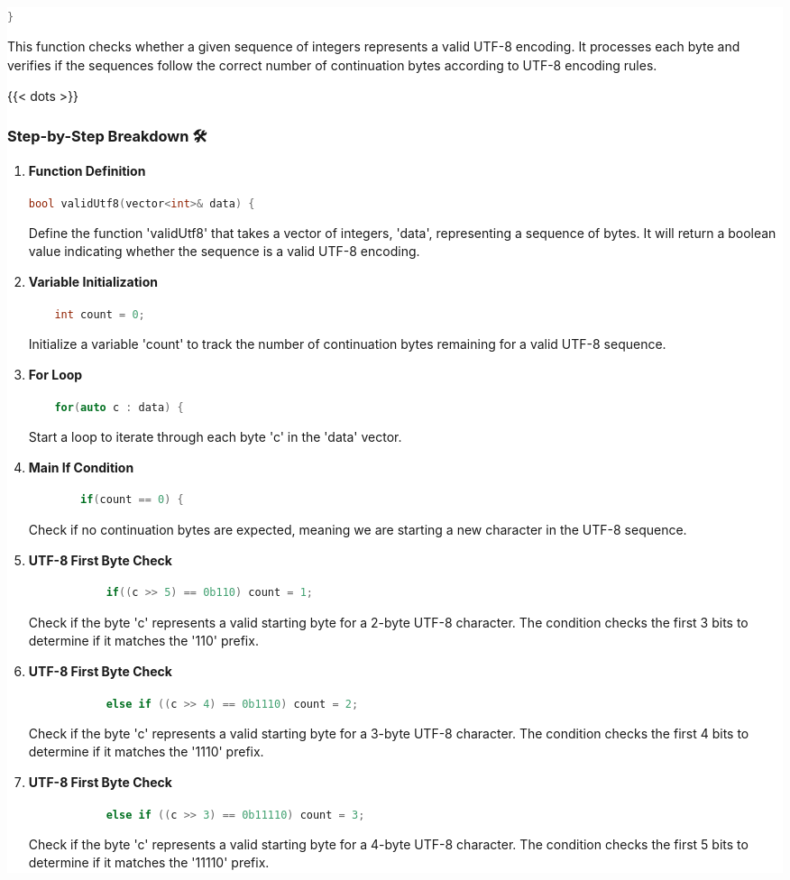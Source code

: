 ```cpp
}
```

This function checks whether a given sequence of integers represents a valid UTF-8 encoding. It processes each byte and verifies if the sequences follow the correct number of continuation bytes according to UTF-8 encoding rules.

{{< dots >}}
### Step-by-Step Breakdown 🛠️
1. **Function Definition**
	```cpp
	bool validUtf8(vector<int>& data) {
	```
	Define the function 'validUtf8' that takes a vector of integers, 'data', representing a sequence of bytes. It will return a boolean value indicating whether the sequence is a valid UTF-8 encoding.

2. **Variable Initialization**
	```cpp
	    int count = 0;
	```
	Initialize a variable 'count' to track the number of continuation bytes remaining for a valid UTF-8 sequence.

3. **For Loop**
	```cpp
	    for(auto c : data) {
	```
	Start a loop to iterate through each byte 'c' in the 'data' vector.

4. **Main If Condition**
	```cpp
	        if(count == 0) {
	```
	Check if no continuation bytes are expected, meaning we are starting a new character in the UTF-8 sequence.

5. **UTF-8 First Byte Check**
	```cpp
	            if((c >> 5) == 0b110) count = 1;
	```
	Check if the byte 'c' represents a valid starting byte for a 2-byte UTF-8 character. The condition checks the first 3 bits to determine if it matches the '110' prefix.

6. **UTF-8 First Byte Check**
	```cpp
	            else if ((c >> 4) == 0b1110) count = 2;
	```
	Check if the byte 'c' represents a valid starting byte for a 3-byte UTF-8 character. The condition checks the first 4 bits to determine if it matches the '1110' prefix.

7. **UTF-8 First Byte Check**
	```cpp
	            else if ((c >> 3) == 0b11110) count = 3;
	```
	Check if the byte 'c' represents a valid starting byte for a 4-byte UTF-8 character. The condition checks the first 5 bits to determine if it matches the '11110' prefix.
